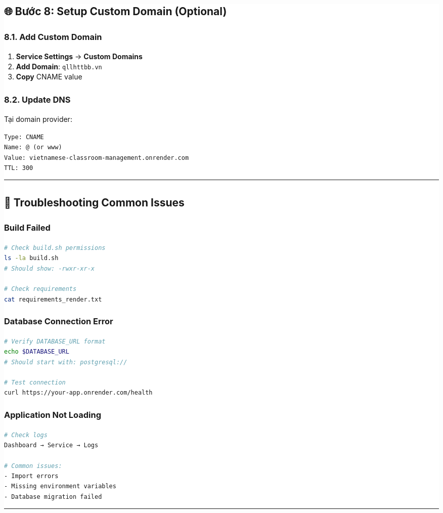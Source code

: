 
## 🌐 **Bước 8: Setup Custom Domain (Optional)**

### **8.1. Add Custom Domain**
1. **Service Settings** → **Custom Domains**
2. **Add Domain**: `qllhttbb.vn`
3. **Copy** CNAME value

### **8.2. Update DNS**
Tại domain provider:
```
Type: CNAME
Name: @ (or www)
Value: vietnamese-classroom-management.onrender.com
TTL: 300
```

---

## 🔧 **Troubleshooting Common Issues**

### **Build Failed**
```bash
# Check build.sh permissions
ls -la build.sh
# Should show: -rwxr-xr-x

# Check requirements
cat requirements_render.txt
```

### **Database Connection Error**
```bash
# Verify DATABASE_URL format
echo $DATABASE_URL
# Should start with: postgresql://

# Test connection
curl https://your-app.onrender.com/health
```

### **Application Not Loading**
```bash
# Check logs
Dashboard → Service → Logs

# Common issues:
- Import errors
- Missing environment variables
- Database migration failed
```

---